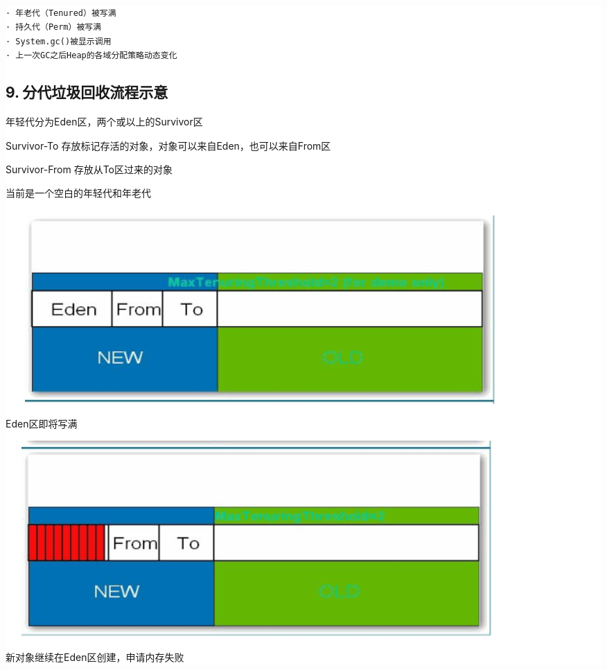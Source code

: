```markdown
· 年老代（Tenured）被写满
· 持久代（Perm）被写满 
· System.gc()被显示调用 
· 上一次GC之后Heap的各域分配策略动态变化
```

## 9. 分代垃圾回收流程示意

年轻代分为Eden区，两个或以上的Survivor区

Survivor-To 存放标记存活的对象，对象可以来自Eden，也可以来自From区

Survivor-From 存放从To区过来的对象



当前是一个空白的年轻代和年老代

![image-20210511142744361](README.assets/image-20210511142744361.png)

Eden区即将写满

![image-20210511142839008](README.assets/image-20210511142839008.png)

新对象继续在Eden区创建，申请内存失败

